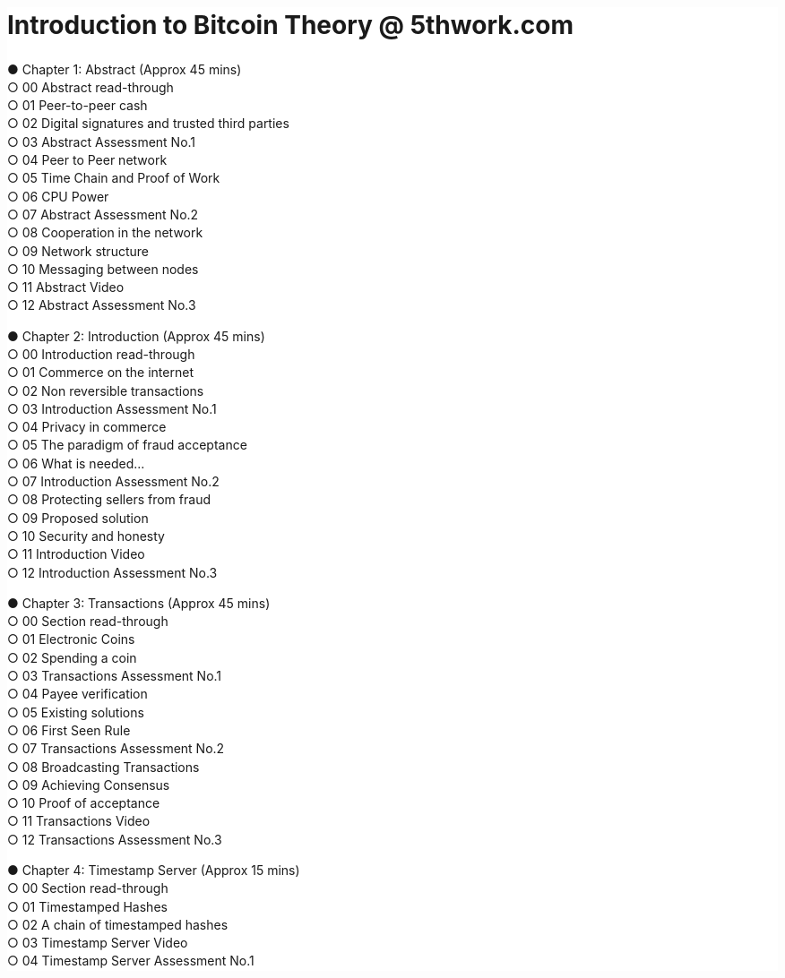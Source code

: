 # Introduction to Bitcoin Theory @ 5thwork.com 

● Chapter 1: Abstract (Approx 45 mins)  
    ○ 00 Abstract read-through  
    ○ 01 Peer-to-peer cash  
    ○ 02 Digital signatures and trusted third parties  
    ○ 03 Abstract Assessment No.1  
    ○ 04 Peer to Peer network  
    ○ 05 Time Chain and Proof of Work  
    ○ 06 CPU Power  
    ○ 07 Abstract Assessment No.2  
    ○ 08 Cooperation in the network  
    ○ 09 Network structure  
    ○ 10 Messaging between nodes  
    ○ 11 Abstract Video  
    ○ 12 Abstract Assessment No.3  

● Chapter 2: Introduction (Approx 45 mins)  
    ○ 00 Introduction read-through  
    ○ 01 Commerce on the internet  
    ○ 02 Non reversible transactions  
    ○ 03 Introduction Assessment No.1  
    ○ 04 Privacy in commerce  
    ○ 05 The paradigm of fraud acceptance  
    ○ 06 What is needed...  
    ○ 07 Introduction Assessment No.2  
    ○ 08 Protecting sellers from fraud  
    ○ 09 Proposed solution  
    ○ 10 Security and honesty  
    ○ 11 Introduction Video  
    ○ 12 Introduction Assessment No.3  

● Chapter 3: Transactions (Approx 45 mins)  
    ○ 00 Section read-through  
    ○ 01 Electronic Coins  
    ○ 02 Spending a coin  
    ○ 03 Transactions Assessment No.1  
    ○ 04 Payee verification  
    ○ 05 Existing solutions  
    ○ 06 First Seen Rule  
    ○ 07 Transactions Assessment No.2  
    ○ 08 Broadcasting Transactions  
    ○ 09 Achieving Consensus  
    ○ 10 Proof of acceptance  
    ○ 11 Transactions Video  
    ○ 12 Transactions Assessment No.3

● Chapter 4: Timestamp Server (Approx 15 mins)  
    ○ 00 Section read-through  
    ○ 01 Timestamped Hashes  
    ○ 02 A chain of timestamped hashes  
    ○ 03 Timestamp Server Video  
    ○ 04 Timestamp Server Assessment No.1  
